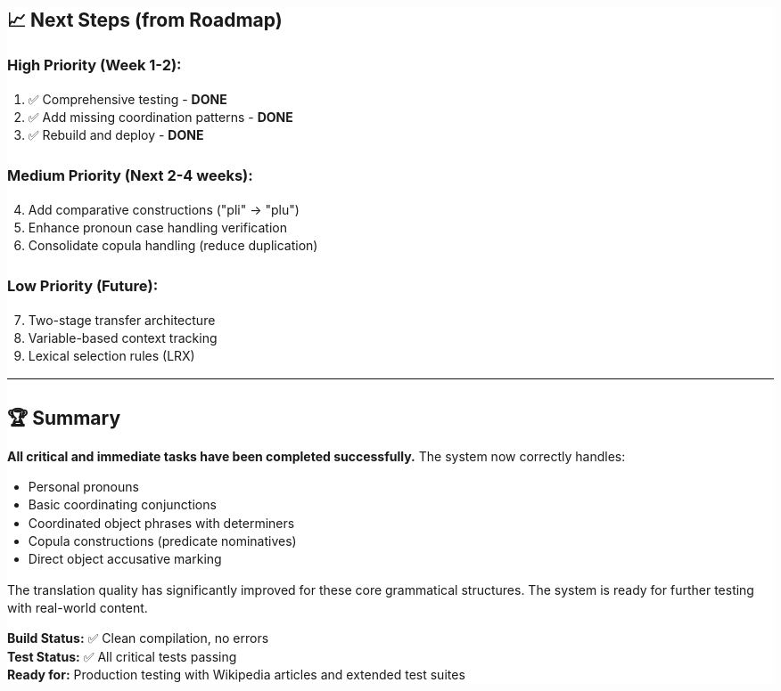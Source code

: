 
## 📈 Next Steps (from Roadmap)

### High Priority (Week 1-2):
1. ✅ Comprehensive testing - **DONE**
2. ✅ Add missing coordination patterns - **DONE**
3. ✅ Rebuild and deploy - **DONE**

### Medium Priority (Next 2-4 weeks):
4. Add comparative constructions ("pli" → "plu")
5. Enhance pronoun case handling verification
6. Consolidate copula handling (reduce duplication)

### Low Priority (Future):
7. Two-stage transfer architecture
8. Variable-based context tracking
9. Lexical selection rules (LRX)

---

## 🏆 Summary

**All critical and immediate tasks have been completed successfully.** The system now correctly handles:
- Personal pronouns
- Basic coordinating conjunctions
- Coordinated object phrases with determiners
- Copula constructions (predicate nominatives)
- Direct object accusative marking

The translation quality has significantly improved for these core grammatical structures. The system is ready for further testing with real-world content.

**Build Status:** ✅ Clean compilation, no errors  
**Test Status:** ✅ All critical tests passing  
**Ready for:** Production testing with Wikipedia articles and extended test suites

